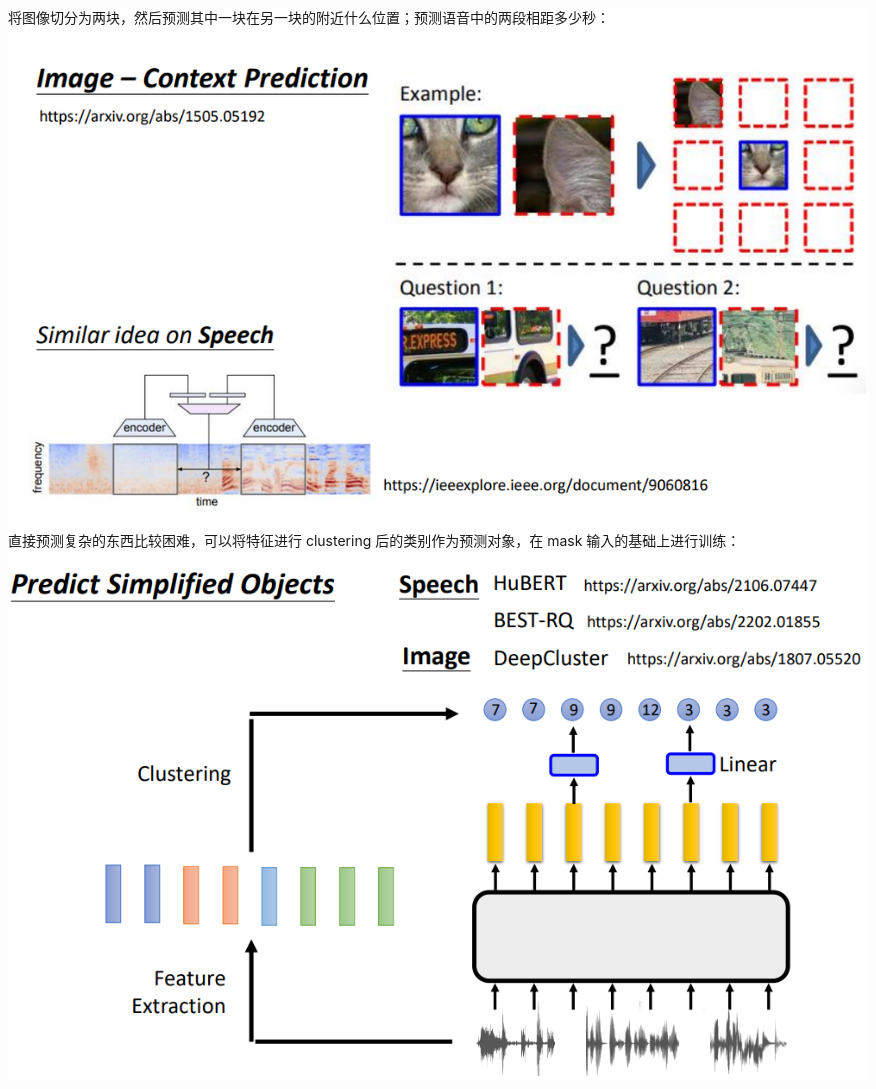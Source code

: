 将图像切分为两块，然后预测其中一块在另一块的附近什么位置；预测语音中的两段相距多少秒：

![image-20230420204457025](images/BERT/image-20230420204457025.png)

直接预测复杂的东西比较困难，可以将特征进行 clustering 后的类别作为预测对象，在 mask 输入的基础上进行训练：



![image-20230425160818183](images/BERT/image-20230425160818183.png)
